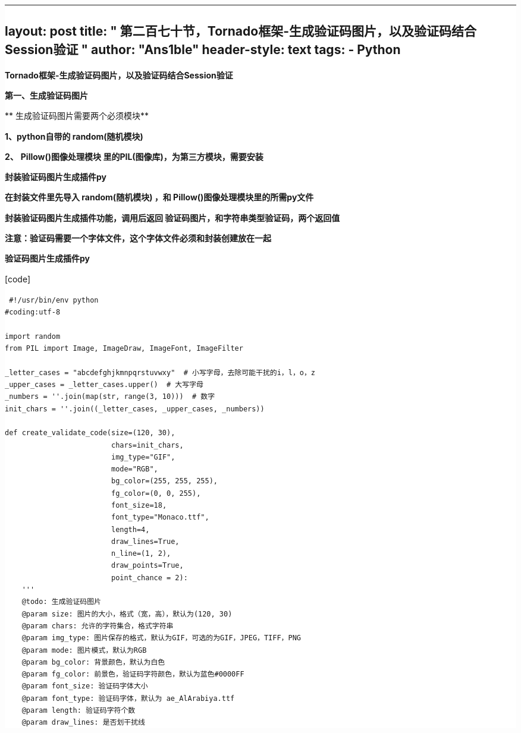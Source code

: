 
---
layout: post
title: " 第二百七十节，Tornado框架-生成验证码图片，以及验证码结合Session验证 "
author: "Ans1ble"
header-style: text
tags:
      - Python
---


**Tornado框架-生成验证码图片，以及验证码结合Session验证**



**第一、生成验证码图片**

**  生成验证码图片需要两个必须模块**

**1、python自带的 random(随机模块)**

**2、** **Pillow()图像处理模块 里的PIL(图像库)，为第三方模块，需要安装**



**封装验证码图片生成插件py**

**在封装文件里先导入 **random(随机模块) ，和 **Pillow()图像处理模块里的所需py文件******

********封装验证码图片生成插件功能，调用后返回 验证码图片，和字符串类型验证码，两个返回值********

********注意：验证码需要一个字体文件，这个字体文件必须和封装创建放在一起********

********验证码图片生成插件py********

[code]

     #!/usr/bin/env python
    #coding:utf-8
    
    import random
    from PIL import Image, ImageDraw, ImageFont, ImageFilter
    
    _letter_cases = "abcdefghjkmnpqrstuvwxy"  # 小写字母，去除可能干扰的i，l，o，z
    _upper_cases = _letter_cases.upper()  # 大写字母
    _numbers = ''.join(map(str, range(3, 10)))  # 数字
    init_chars = ''.join((_letter_cases, _upper_cases, _numbers))
    
    def create_validate_code(size=(120, 30),
                             chars=init_chars,
                             img_type="GIF",
                             mode="RGB",
                             bg_color=(255, 255, 255),
                             fg_color=(0, 0, 255),
                             font_size=18,
                             font_type="Monaco.ttf",
                             length=4,
                             draw_lines=True,
                             n_line=(1, 2),
                             draw_points=True,
                             point_chance = 2):
        '''
        @todo: 生成验证码图片
        @param size: 图片的大小，格式（宽，高），默认为(120, 30)
        @param chars: 允许的字符集合，格式字符串
        @param img_type: 图片保存的格式，默认为GIF，可选的为GIF，JPEG，TIFF，PNG
        @param mode: 图片模式，默认为RGB
        @param bg_color: 背景颜色，默认为白色
        @param fg_color: 前景色，验证码字符颜色，默认为蓝色#0000FF
        @param font_size: 验证码字体大小
        @param font_type: 验证码字体，默认为 ae_AlArabiya.ttf
        @param length: 验证码字符个数
        @param draw_lines: 是否划干扰线